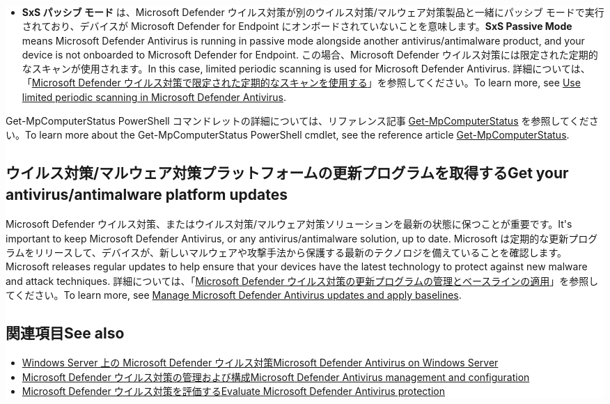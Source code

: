    - <span data-ttu-id="bd8a5-146">**SxS パッシブ モード** は、Microsoft Defender ウイルス対策が別のウイルス対策/マルウェア対策製品と一緒にパッシブ モードで実行されており、デバイスが Microsoft Defender for Endpoint にオンボードされていないことを意味します。</span><span class="sxs-lookup"><span data-stu-id="bd8a5-146">**SxS Passive Mode** means Microsoft Defender Antivirus is running in passive mode alongside another antivirus/antimalware product, and your device is not onboarded to Microsoft Defender for Endpoint.</span></span> <span data-ttu-id="bd8a5-147">この場合、Microsoft Defender ウイルス対策には限定された定期的なスキャンが使用されます。</span><span class="sxs-lookup"><span data-stu-id="bd8a5-147">In this case, limited periodic scanning is used for Microsoft Defender Antivirus.</span></span> <span data-ttu-id="bd8a5-148">詳細については、「[Microsoft Defender ウイルス対策で限定された定期的なスキャンを使用する](limited-periodic-scanning-microsoft-defender-antivirus.md)」を参照してください。</span><span class="sxs-lookup"><span data-stu-id="bd8a5-148">To learn more, see [Use limited periodic scanning in Microsoft Defender Antivirus](limited-periodic-scanning-microsoft-defender-antivirus.md).</span></span>

<span data-ttu-id="bd8a5-149">Get-MpComputerStatus PowerShell コマンドレットの詳細については、リファレンス記事 [Get-MpComputerStatus](/powershell/module/defender/get-mpcomputerstatus) を参照してください。</span><span class="sxs-lookup"><span data-stu-id="bd8a5-149">To learn more about the Get-MpComputerStatus PowerShell cmdlet, see the reference article [Get-MpComputerStatus](/powershell/module/defender/get-mpcomputerstatus).</span></span>

## <a name="get-your-antivirusantimalware-platform-updates"></a><span data-ttu-id="bd8a5-150">ウイルス対策/マルウェア対策プラットフォームの更新プログラムを取得する</span><span class="sxs-lookup"><span data-stu-id="bd8a5-150">Get your antivirus/antimalware platform updates</span></span>

<span data-ttu-id="bd8a5-151">Microsoft Defender ウイルス対策、またはウイルス対策/マルウェア対策ソリューションを最新の状態に保つことが重要です。</span><span class="sxs-lookup"><span data-stu-id="bd8a5-151">It's important to keep Microsoft Defender Antivirus, or any antivirus/antimalware solution, up to date.</span></span> <span data-ttu-id="bd8a5-152">Microsoft は定期的な更新プログラムをリリースして、デバイスが、新しいマルウェアや攻撃手法から保護する最新のテクノロジを備えていることを確認します。</span><span class="sxs-lookup"><span data-stu-id="bd8a5-152">Microsoft releases regular updates to help ensure that your devices have the latest technology to protect against new malware and attack techniques.</span></span> <span data-ttu-id="bd8a5-153">詳細については、「[Microsoft Defender ウイルス対策の更新プログラムの管理とベースラインの適用](manage-updates-baselines-microsoft-defender-antivirus.md)」を参照してください。</span><span class="sxs-lookup"><span data-stu-id="bd8a5-153">To learn more, see [Manage Microsoft Defender Antivirus updates and apply baselines](manage-updates-baselines-microsoft-defender-antivirus.md).</span></span> 

## <a name="see-also"></a><span data-ttu-id="bd8a5-154">関連項目</span><span class="sxs-lookup"><span data-stu-id="bd8a5-154">See also</span></span>

- [<span data-ttu-id="bd8a5-155">Windows Server 上の Microsoft Defender ウイルス対策</span><span class="sxs-lookup"><span data-stu-id="bd8a5-155">Microsoft Defender Antivirus on Windows Server</span></span>](microsoft-defender-antivirus-on-windows-server.md)
- [<span data-ttu-id="bd8a5-156">Microsoft Defender ウイルス対策の管理および構成</span><span class="sxs-lookup"><span data-stu-id="bd8a5-156">Microsoft Defender Antivirus management and configuration</span></span>](configuration-management-reference-microsoft-defender-antivirus.md)
- [<span data-ttu-id="bd8a5-157">Microsoft Defender ウイルス対策を評価する</span><span class="sxs-lookup"><span data-stu-id="bd8a5-157">Evaluate Microsoft Defender Antivirus protection</span></span>](evaluate-microsoft-defender-antivirus.md)
